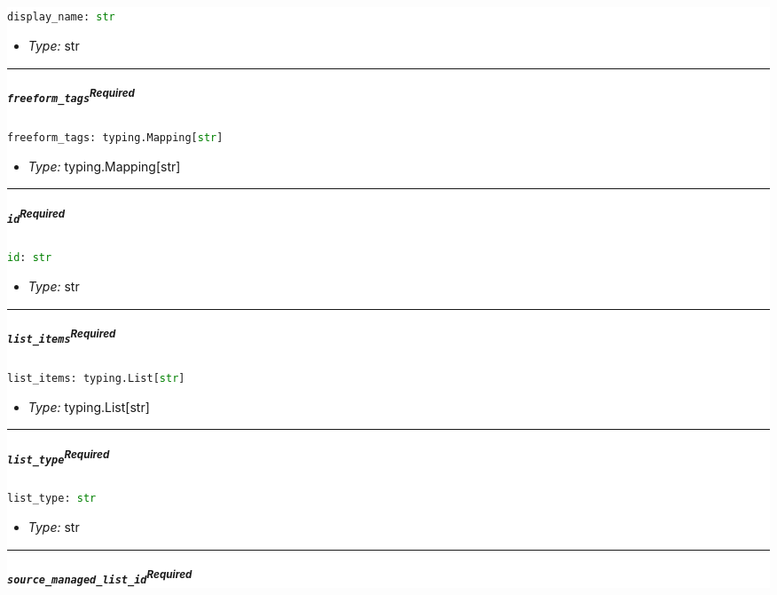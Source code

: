 ```python
display_name: str
```

- *Type:* str

---

##### `freeform_tags`<sup>Required</sup> <a name="freeform_tags" id="rhizo-co-terraform-provider-oci.cloudGuardManagedList.CloudGuardManagedList.property.freeformTags"></a>

```python
freeform_tags: typing.Mapping[str]
```

- *Type:* typing.Mapping[str]

---

##### `id`<sup>Required</sup> <a name="id" id="rhizo-co-terraform-provider-oci.cloudGuardManagedList.CloudGuardManagedList.property.id"></a>

```python
id: str
```

- *Type:* str

---

##### `list_items`<sup>Required</sup> <a name="list_items" id="rhizo-co-terraform-provider-oci.cloudGuardManagedList.CloudGuardManagedList.property.listItems"></a>

```python
list_items: typing.List[str]
```

- *Type:* typing.List[str]

---

##### `list_type`<sup>Required</sup> <a name="list_type" id="rhizo-co-terraform-provider-oci.cloudGuardManagedList.CloudGuardManagedList.property.listType"></a>

```python
list_type: str
```

- *Type:* str

---

##### `source_managed_list_id`<sup>Required</sup> <a name="source_managed_list_id" id="rhizo-co-terraform-provider-oci.cloudGuardManagedList.CloudGuardManagedList.property.sourceManagedListId"></a>
